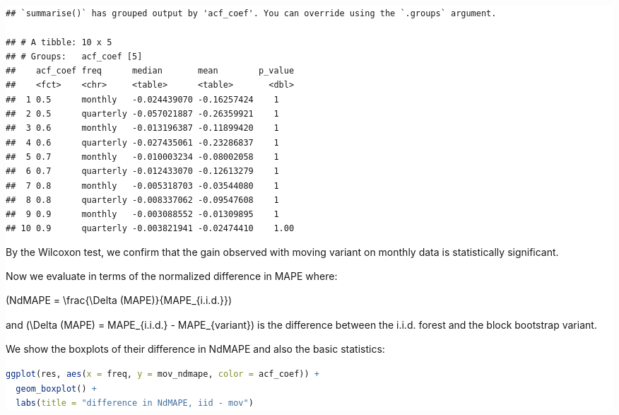     ## `summarise()` has grouped output by 'acf_coef'. You can override using the `.groups` argument.

    ## # A tibble: 10 x 5
    ## # Groups:   acf_coef [5]
    ##    acf_coef freq      median       mean        p_value
    ##    <fct>    <chr>     <table>      <table>       <dbl>
    ##  1 0.5      monthly   -0.024439070 -0.16257424    1   
    ##  2 0.5      quarterly -0.057021887 -0.26359921    1   
    ##  3 0.6      monthly   -0.013196387 -0.11899420    1   
    ##  4 0.6      quarterly -0.027435061 -0.23286837    1   
    ##  5 0.7      monthly   -0.010003234 -0.08002058    1   
    ##  6 0.7      quarterly -0.012433070 -0.12613279    1   
    ##  7 0.8      monthly   -0.005318703 -0.03544080    1   
    ##  8 0.8      quarterly -0.008337062 -0.09547608    1   
    ##  9 0.9      monthly   -0.003088552 -0.01309895    1   
    ## 10 0.9      quarterly -0.003821941 -0.02474410    1.00

By the Wilcoxon test, we confirm that the gain observed with moving
variant on monthly data is statistically significant.

Now we evaluate in terms of the normalized difference in MAPE where:

\(NdMAPE = \frac{\Delta (MAPE)}{MAPE_{i.i.d.}}\)

and \(\Delta (MAPE) = MAPE_{i.i.d.} - MAPE_{variant}\) is the difference
between the i.i.d. forest and the block bootstrap variant.

We show the boxplots of their difference in NdMAPE and also the basic
statistics:

``` r
ggplot(res, aes(x = freq, y = mov_ndmape, color = acf_coef)) +
  geom_boxplot() +
  labs(title = "difference in NdMAPE, iid - mov")
```

